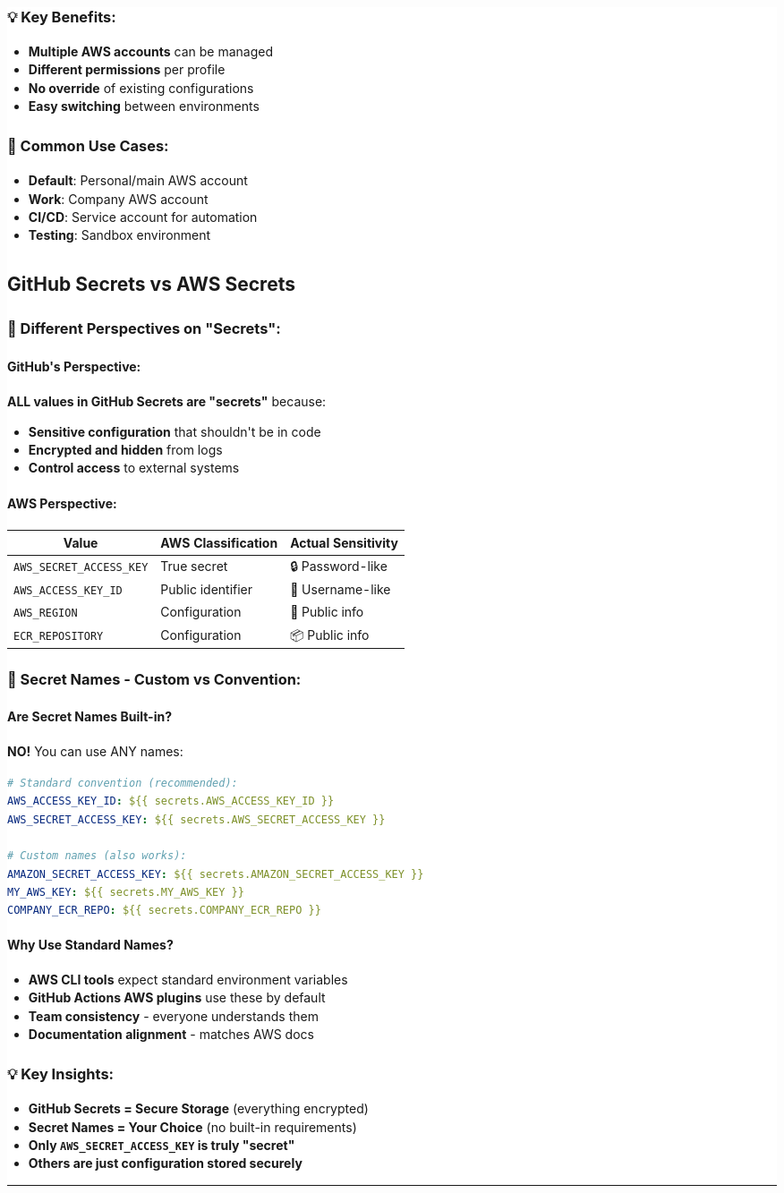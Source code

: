 ### 💡 Key Benefits:
- **Multiple AWS accounts** can be managed
- **Different permissions** per profile
- **No override** of existing configurations
- **Easy switching** between environments

### 🎯 Common Use Cases:
- **Default**: Personal/main AWS account
- **Work**: Company AWS account
- **CI/CD**: Service account for automation
- **Testing**: Sandbox environment

## GitHub Secrets vs AWS Secrets

### 🔐 Different Perspectives on "Secrets":

#### GitHub's Perspective:
**ALL values in GitHub Secrets are "secrets"** because:
- **Sensitive configuration** that shouldn't be in code
- **Encrypted and hidden** from logs
- **Control access** to external systems

#### AWS Perspective:
| **Value** | **AWS Classification** | **Actual Sensitivity** |
|-----------|------------------------|------------------------|
| `AWS_SECRET_ACCESS_KEY` | True secret | 🔒 Password-like |
| `AWS_ACCESS_KEY_ID` | Public identifier | 👤 Username-like |
| `AWS_REGION` | Configuration | 📍 Public info |
| `ECR_REPOSITORY` | Configuration | 📦 Public info |

### 🎯 Secret Names - Custom vs Convention:

#### Are Secret Names Built-in?
**NO!** You can use ANY names:
```yaml
# Standard convention (recommended):
AWS_ACCESS_KEY_ID: ${{ secrets.AWS_ACCESS_KEY_ID }}
AWS_SECRET_ACCESS_KEY: ${{ secrets.AWS_SECRET_ACCESS_KEY }}

# Custom names (also works):
AMAZON_SECRET_ACCESS_KEY: ${{ secrets.AMAZON_SECRET_ACCESS_KEY }}
MY_AWS_KEY: ${{ secrets.MY_AWS_KEY }}
COMPANY_ECR_REPO: ${{ secrets.COMPANY_ECR_REPO }}
```

#### Why Use Standard Names?
- **AWS CLI tools** expect standard environment variables
- **GitHub Actions AWS plugins** use these by default
- **Team consistency** - everyone understands them
- **Documentation alignment** - matches AWS docs

### 💡 Key Insights:
- **GitHub Secrets = Secure Storage** (everything encrypted)
- **Secret Names = Your Choice** (no built-in requirements)
- **Only `AWS_SECRET_ACCESS_KEY` is truly "secret"**
- **Others are just configuration stored securely**

---
